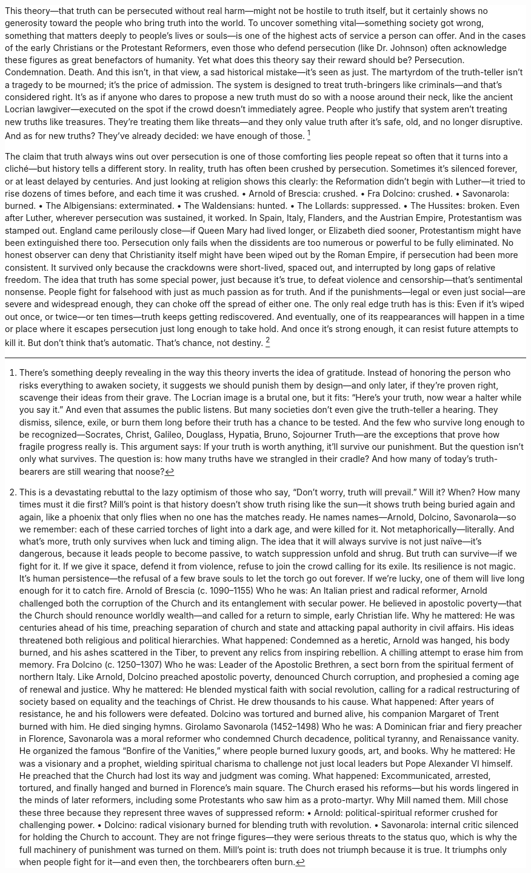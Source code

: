 This theory—that truth can be persecuted without real harm—might not be hostile to truth itself, but it certainly shows no generosity toward the people who bring truth into the world.  To uncover something vital—something society got wrong, something that matters deeply to people’s lives or souls—is one of the highest acts of service a person can offer. And in the cases of the early Christians or the Protestant Reformers, even those who defend persecution (like Dr. Johnson) often acknowledge these figures as great benefactors of humanity.  Yet what does this theory say their reward should be?  Persecution. Condemnation. Death.  And this isn’t, in that view, a sad historical mistake—it’s seen as just. The martyrdom of the truth-teller isn’t a tragedy to be mourned; it’s the price of admission. The system is designed to treat truth-bringers like criminals—and that’s considered right.  It’s as if anyone who dares to propose a new truth must do so with a noose around their neck, like the ancient Locrian lawgiver—executed on the spot if the crowd doesn’t immediately agree.  People who justify that system aren’t treating new truths like treasures. They’re treating them like threats—and they only value truth after it’s safe, old, and no longer disruptive.  And as for new truths? They’ve already decided: we have enough of those. [^16]

The claim that truth always wins out over persecution is one of those comforting lies people repeat so often that it turns into a cliché—but history tells a different story.  In reality, truth has often been crushed by persecution. Sometimes it’s silenced forever, or at least delayed by centuries. And just looking at religion shows this clearly: the Reformation didn’t begin with Luther—it tried to rise dozens of times before, and each time it was crushed.
	•	Arnold of Brescia: crushed.
	•	Fra Dolcino: crushed.
	•	Savonarola: burned.
	•	The Albigensians: exterminated.
	•	The Waldensians: hunted.
	•	The Lollards: suppressed.
	•	The Hussites: broken.
Even after Luther, wherever persecution was sustained, it worked. In Spain, Italy, Flanders, and the Austrian Empire, Protestantism was stamped out. England came perilously close—if Queen Mary had lived longer, or Elizabeth died sooner, Protestantism might have been extinguished there too.
Persecution only fails when the dissidents are too numerous or powerful to be fully eliminated.
No honest observer can deny that Christianity itself might have been wiped out by the Roman Empire, if persecution had been more consistent. It survived only because the crackdowns were short-lived, spaced out, and interrupted by long gaps of relative freedom.  The idea that truth has some special power, just because it’s true, to defeat violence and censorship—that’s sentimental nonsense.  People fight for falsehood with just as much passion as for truth. And if the punishments—legal or even just social—are severe and widespread enough, they can choke off the spread of either one.  The only real edge truth has is this: Even if it’s wiped out once, or twice—or ten times—truth keeps getting rediscovered. And eventually, one of its reappearances will happen in a time or place where it escapes persecution just long enough to take hold. And once it’s strong enough, it can resist future attempts to kill it.  But don’t think that’s automatic. That’s chance, not destiny. [^17]



[^1]: Mill opens this chapter not by defending press freedom from authoritarian regimes, but from the tyranny of consensus. That shift matters. He sees censorship not just as a political abuse, but as a moral theft—a robbery from humanity’s collective future. Even if the government acts with public approval, silencing dissent still poisons the well of shared knowledge. This is an epistemic argument, not just a political one: truth needs friction. Mill stakes out a position that feels urgent in the age of algorithmic feeds and crowd-shaming—when speech may not be silenced by law, but by pressure, platforms, or engineered outrage. What he’s warning against is not just censorship—it’s the moral seduction of silencing others in the name of certainty. That’s a timeless danger.
[^2]: This is one of Mill’s most elegant philosophical maneuvers. He opens a two-pronged defense of freedom of thought: one branch grounded in epistemic humility (we might be wrong), the other in moral principle (even if we’re right, suppression harms us). These two hypotheses form the spine of the chapter. The first challenges our confidence; the second challenges our impulse to control. And both aim at preserving the conditions necessary for human development. Mill is telling us: the marketplace of ideas is not just about what’s true now, but about what truth becomes through struggle, dissent, and friction. If we remove that tension—even against falsehood—we rob truth of its vitality.
[^3]: This paragraph is deceptively simple—and devastatingly sharp. Mill strikes at the heart of dogmatism with a single word: infallibility. His point isn’t that we shouldn’t hold strong beliefs; it’s that we should never elevate those beliefs to unquestionable truth. Every act of suppression says: we already know everything worth knowing. But progress depends on the recognition that we might not. Mill allows the argument to “rest on this common ground” because that common ground is the very foundation of both science and ethics: the willingness to revise what we believe, and to let others challenge it. This is not just tolerance—it is epistemic humility in action.
[^4]: This is Mill at his most psychologically astute. He’s not just critiquing political authority—he’s diagnosing the quiet social gravity that keeps thought in orbit around the familiar. Even when we admit our limitations, we rarely suspect our core beliefs might be flawed. Why? Because we’ve outsourced the burden of certainty to our “world”—our friends, our party, our culture. Mill invites us to a deeper humility: the realization that we are all historical accidents, shaped by the customs and doctrines of our time and place. His example—how geography alone might make someone a Churchman or a Confucian—is not just witty, it’s devastating. It forces us to ask: How many of my certainties are simply inherited habits? The point isn’t to abandon all belief, but to hold belief with openness—to treat even our convictions as candidates for revision, not icons beyond question.
[^5]: Here Mill introduces the most serious objection to his claim: that authorities aren’t asserting infallibility when they suppress ideas—they’re simply acting on their best judgment, just as anyone must in daily life. If we never acted on opinions that might be wrong, we would do nothing at all. So, the argument goes, why not ban what we believe to be dangerous or false, as long as we’ve reasoned it out in good faith?  This is a powerful and seemingly pragmatic defense of censorship, one often echoed today. It reframes suppression not as arrogance, but as duty: “we’re not infallible—but we have to act as if we’re right.” Mill’s response (which comes next) is not to deny the necessity of judgment, but to insist that judgment without humility becomes coercion. The difference lies in the target: you can act on your belief in your own life, but when you forbid others from expressing dissent, you turn your uncertainty into dogma.  Today, this tension plays out in everything from content moderation to public health mandates. Mill’s position doesn’t resolve all dilemmas—but it does offer a North Star: be slow to silence, and quick to recognize the moral cost when you do. Even necessary limits on speech must carry the burden of proof, and the burden of regret.
[^6]: Mill here draws a sharp epistemic line: confidence in our beliefs is only justified if they’ve been freely and fully exposed to contradiction. This is a radical defense of open debate—not merely as a political right but as a condition of rational belief. His point isn’t just that silencing others is morally wrong; it’s that we can’t even know we’re right unless our views are tested by real opposition. The strength of a belief doesn’t lie in how many people hold it, or how firmly—but in how well it holds up when challenged. In this way, Mill elevates freedom of speech into the realm of cognitive virtue: it’s how thinking beings earn the right to act on their convictions.
[^7]: This is one of Mill’s most powerful epistemological claims—an ode to fallibility as the source of all real progress. He casts the correctability of error, not innate brilliance or social consensus, as the cornerstone of both knowledge and moral development. What protects us from ignorance is not certainty, but a disciplined habit of seeking challenge, of submitting our beliefs to scrutiny. The “wise man” is not he who is unshakable, but he who is constantly shaken and refined. Mill’s vision here offers a democratic model of intelligence: wisdom is not a rare gift but an open process, accessible to anyone willing to engage in good faith opposition. It also issues a challenge: to trust only those views that have been actively tested by dissent, not merely affirmed by echo. In a world of algorithmic feeds and engineered agreement, this is not just philosophy—it is resistance.
[^8]: Mill draws a powerful parallel here between sainthood and certainty. Even institutions known for rigid authority (like the Catholic Church) acknowledge that challenge is essential to legitimacy. The “devil’s advocate” model becomes a metaphor for all honest inquiry: without opposition, belief ossifies into dogma. Mill isn’t claiming infallibility is attainable—but rather that openness to contradiction is the best safeguard fallible beings have for approaching truth.
[^9]: Mill highlights the danger of a shallow tolerance: many people claim to support free speech, but only when it feels safe. The real test comes when a belief we cherish is challenged—especially one we take to be “beyond question.” But if we silence others simply because we feel sure, we’re not defending truth—we’re avoiding scrutiny. Today, this is especially relevant in polarized spaces where one side may shout down dissent as “disinformation” or “dangerous,” bypassing real argument. Mill’s point is sharp: unless we allow questioning even in cases where we feel most certain, we are not practicing freedom of thought—we are enforcing conformity under the guise of truth.
[^10]: Mill exposes the subtle shift from epistemic certainty to moral utility—a move that still haunts modern political and ethical discourse. Rather than claiming to know the truth, authorities now often justify restrictions on speech by invoking social good or collective safety. But this is no escape from the problem—it merely moves the claim of certainty from truth to usefulness, without acknowledging that usefulness itself depends on contested judgments. In today’s terms, we might recognize this in attempts to suppress ideas deemed “harmful misinformation,” even when those ideas are debated in good faith. To Mill, such suppression assumes a monopoly not just on facts, but on the very purpose and meaning of those facts. Without open challenge, usefulness becomes a weaponized word—used to stifle the very process by which truth and justice are discovered.
[^11]: Mill here anticipates one of history’s cruelest ironies: that moral certainty is often used to justify the worst injustices. Whether it’s the burning of heretics, the censorship of abolitionists, or the silencing of civil rights activists, the most damaging suppressions are often driven not by indifference, but by deep conviction. And those convictions are usually framed as moral imperatives. Mill’s warning is surgical: even our deepest certainties must not justify silencing others. Today, we might apply this to ideological echo chambers, cancel culture, or even government-backed deplatforming of dissenting views—especially when labeled as “harmful” or “dangerous.” The gravest errors are always committed with clean consciences.
[^12]: Mill invokes the death of Socrates as the archetype of well-meaning persecution. It is a brutal irony: that the one who taught people how to think and live with virtue—who fathered Western ethics itself—was executed for corrupting youth and defying state-sanctioned religion. Socrates’ fate shows how sincere judgments and democratic institutions can still commit monstrous injustices. His story reminds us that virtue and originality often appear threatening to the status quo—and that even the most celebrated societies can kill their wisest members while thinking they serve the public good. Today, Socrates’ trial is no historical curiosity—it’s a standing caution against confusing consensus with truth and righteousness with justice.
[^13]: Mill draws an uncompromising moral lesson from the crucifixion of Jesus of Nazareth, placing it beside the trial of Socrates as the most tragic illustration of how societies punish their greatest lights. His goal is not theological, but philosophical and ethical. The warning is sharp: those who act with religious zeal, patriotic fervor, and moral conviction can still commit the gravest injustices—even to the point of executing the embodiment of virtue itself.  This paragraph also challenges a dangerous complacency. It insists that evil is not always committed by evil men. It often comes from well-meaning people who believe they are doing good, just as the high priest and the crowd on Calvary likely did. Mill’s point is clear: good intentions, without space for dissent and error correction, can still produce monstrous outcomes.  And crucially, no one is immune. Those who are most sure of their beliefs—who regard their own moral and religious commitments as unquestionably righteous—are often the most susceptible to this blindness. The persecutor of one age is canonized in the next; and the saint of today might have been the executioner in another time. That, Mill implies, is why free thought and dissent must never be silenced—not even when we feel most certain.
[^14]: Mill draws this passage with devastating grace. His point is not just to add a third example of injustice, but to undermine the most charitable defenses of censorship. What if the censor is noble? What if the threat is real? What if the belief being suppressed is, at first glance, absurd?  Even then, says Mill, you cannot trust yourself with the power to silence.  This paragraph forces a deep ethical confrontation. What if you were Marcus? What if, sincerely, you believed that allowing heretical speech would tear your world apart? And what if you were wrong?  Mill’s deeper insight is that truth cannot be separated from liberty. Even the most righteous mind, acting with the highest sense of responsibility, can still be blind to the future. The truth that saves the world may not look credible—may not feel true—when it first appears.  And so, no amount of virtue grants the right to suppress dissent. Mill collapses the final refuge of the censor: moral sincerity. If Marcus’s sincerity led to persecution, then sincerity is no shield. Only freedom is.
[^15]: This is the last refuge of the authoritarian mind: persecution as purification.  When all else fails—when you can’t justify censorship by appealing to public good, or social harmony, or truth itself—you declare: “Let truth fight its way through torture. It’ll survive. If it doesn’t, it wasn’t worth saving.” It’s not a defense of justice. It’s not even a defense of truth. It’s a defense of fire, masquerading as a test of strength.  But truth is not a warrior that gains strength through being beaten. It is not purified by pain. What survives persecution is not necessarily truth, but often what can disguise itself, conform, or wait silently underground until the fires cool. And many a lie has survived that way too.  Worse still, this view refuses to account for the moral cost of the persecution itself—the cruelty, the silencing of hearts, the destruction of lives. It views suffering as a filter, not as a violation.  And so, the argument is not just harsh—it’s cowardly. It surrenders the ethical burden of censorship by pretending that the ends will justify the means, if the ends are real. But by then, the harm is already done.
[^16]: There’s something deeply revealing in the way this theory inverts the idea of gratitude.  Instead of honoring the person who risks everything to awaken society, it suggests we should punish them by design—and only later, if they’re proven right, scavenge their ideas from their grave.  The Locrian image is a brutal one, but it fits: “Here’s your truth, now wear a halter while you say it.” And even that assumes the public listens.  But many societies don’t even give the truth-teller a hearing. They dismiss, silence, exile, or burn them long before their truth has a chance to be tested. And the few who survive long enough to be recognized—Socrates, Christ, Galileo, Douglass, Hypatia, Bruno, Sojourner Truth—are the exceptions that prove how fragile progress really is.  This argument says: If your truth is worth anything, it’ll survive our punishment.  But the question isn’t only what survives. The question is: how many truths have we strangled in their cradle?  And how many of today’s truth-bearers are still wearing that noose?
[^17]: This is a devastating rebuttal to the lazy optimism of those who say, “Don’t worry, truth will prevail.” Will it? When? How many times must it die first?  Mill’s point is that history doesn’t show truth rising like the sun—it shows truth being buried again and again, like a phoenix that only flies when no one has the matches ready.  He names names—Arnold, Dolcino, Savonarola—so we remember: each of these carried torches of light into a dark age, and were killed for it. Not metaphorically—literally.  And what’s more, truth only survives when luck and timing align. The idea that it will always survive is not just naïve—it’s dangerous, because it leads people to become passive, to watch suppression unfold and shrug.  But truth can survive—if we fight for it. If we give it space, defend it from violence, refuse to join the crowd calling for its exile. Its resilience is not magic. It’s human persistence—the refusal of a few brave souls to let the torch go out forever.  If we’re lucky, one of them will live long enough for it to catch fire.  Arnold of Brescia (c. 1090–1155) Who he was: An Italian priest and radical reformer, Arnold challenged both the corruption of the Church and its entanglement with secular power. He believed in apostolic poverty—that the Church should renounce worldly wealth—and called for a return to simple, early Christian life.  Why he mattered: He was centuries ahead of his time, preaching separation of church and state and attacking papal authority in civil affairs. His ideas threatened both religious and political hierarchies.  What happened: Condemned as a heretic, Arnold was hanged, his body burned, and his ashes scattered in the Tiber, to prevent any relics from inspiring rebellion. A chilling attempt to erase him from memory.  Fra Dolcino (c. 1250–1307) Who he was: Leader of the Apostolic Brethren, a sect born from the spiritual ferment of northern Italy. Like Arnold, Dolcino preached apostolic poverty, denounced Church corruption, and prophesied a coming age of renewal and justice.  Why he mattered: He blended mystical faith with social revolution, calling for a radical restructuring of society based on equality and the teachings of Christ. He drew thousands to his cause.  What happened: After years of resistance, he and his followers were defeated. Dolcino was tortured and burned alive, his companion Margaret of Trent burned with him. He died singing hymns.  Girolamo Savonarola (1452–1498) Who he was: A Dominican friar and fiery preacher in Florence, Savonarola was a moral reformer who condemned Church decadence, political tyranny, and Renaissance vanity. He organized the famous “Bonfire of the Vanities,” where people burned luxury goods, art, and books.  Why he mattered: He was a visionary and a prophet, wielding spiritual charisma to challenge not just local leaders but Pope Alexander VI himself. He preached that the Church had lost its way and judgment was coming.  What happened: Excommunicated, arrested, tortured, and finally hanged and burned in Florence’s main square. The Church erased his reforms—but his words lingered in the minds of later reformers, including some Protestants who saw him as a proto-martyr.  Why Mill named them. Mill chose these three because they represent three waves of suppressed reform: •	Arnold: political-spiritual reformer crushed for challenging power.  •	Dolcino: radical visionary burned for blending truth with revolution.  •	Savonarola: internal critic silenced for holding the Church to account.  They are not fringe figures—they were serious threats to the status quo, which is why the full machinery of punishment was turned on them. Mill’s point is: truth does not triumph because it is true. It triumphs only when people fight for it—and even then, the torchbearers often burn.
[^18]: Mill is at his sharpest here—revealing how laws meant to protect “truth” often betray it. The irony he exposes is brutal: •	A legal rule designed to uphold integrity ends up rewarding liars and punishing the honest.  •	A system that claims to prize Christian morality ends up implying that morality is just fear of hell.  This is one of the most powerful rebuttals to legal intolerance ever written—not because it screams, but because it shows the system contradicting itself at every step.  And Mill isn’t just making a philosophical point—he’s responding to real court cases from his own time, which makes this warning chillingly relevant.  His core plea?  Do not confuse the silence of dissenters with agreement.  And don’t imagine that a society free of bonfires is necessarily free of persecution.
[^19]: This is one of Mill’s most devastating social critiques—and it hits home even more today. He argues that formal persecution isn’t the only enemy of truth. In fact, the social climate—what people think and whisper—can be just as deadly.  “Men might as well be imprisoned, as excluded from the means of earning their bread.” That line alone is an indictment of economic coercion masquerading as moral virtue. Mill makes clear that we don’t need laws to kill ideas—shame, silence, and social exclusion do the job just fine.  And the most frightening part?  This soft form of persecution feels benign, even “civilized.” But it starves dissent quietly, preventing new truths from ever entering the conversation.  It’s a warning for any society that thinks itself “tolerant” just because it no longer burns people at the stake.  The fire hasn’t gone out—it’s just changed form.  This final stretch of the paragraph delivers Mill’s sharpest warning yet—not about punishment or censorship, but about what happens in the absence of visible persecution: the quiet death of integrity.  He paints a picture not of oppression, but of compliance without courage. The kind of world where intellectuals tweak their language to be palatable, soften the edges of their ideas to avoid backlash, and—worst of all—abandon the fundamental work of thinking altogether in favor of trivialities.  This is Mill’s answer to those who say: “But we don’t kill dissenters anymore, isn’t that enough?” No, he says. Not if what’s left is a world of timidity, dishonesty, and intellectual self-censorship.  Not if truth-tellers feel safer lying by omission than telling the truth out loud.  The great tragedy, for Mill, is not just that bold ideas are persecuted—but that they are never even spoken.  Not because the police come knocking, but because social norms, peer pressure, and economic dependence whisper: “Stay quiet. Fit in. Don’t rock the boat.” And so we drift, comfortably numb, while the fire of the mind flickers out.
[^20]:  This is one of Mill’s most urgent and eloquent defenses of intellectual freedom—not for the sake of iconoclasts or geniuses, but for everyone.  He exposes how a seemingly peaceful society can smother the mind through social pressure, professional risk, and unspoken taboos, even without resorting to violence or imprisonment. The chilling result is not just censorship but self-censorship—which quietly prevents the next Socrates, the next Mary Wollstonecraft, the next Galileo from ever becoming known.  Mill is especially powerful when describing those “timid” but brilliant minds—people who might have revolutionized thought, if only they hadn’t been taught to be afraid of their own conclusions. He understands deeply how many human beings are driven more by conscience than by courage—and how toxic it is to make those two things war with each other.  His final flourish is historical and prophetic.  Every period of flourishing thought—from the Reformation to the Enlightenment to Weimar-era Germany—began not with new ideas, but with the removal of fear.  Freedom didn’t create brilliance—it simply made room for it.  Mill’s message is clear: if we want another Renaissance, we don’t need new prophets.  We just need to stop punishing the ones we already have.
[^21]: Here Mill turns the spotlight not on heretics, but on the orthodox—those who already believe the right things.  And his warning is razor-sharp: truth, if left unexamined, decays into cliché.  This is one of Mill’s most radical and subtle insights: He’s not just defending error or dissent for their own sake. He’s saying that truth itself needs conflict to stay alive.  Why?  Because without challenge, our beliefs stop being intellectually earned and become mentally inherited.  They become rote. Shallow. Automatic. Something you recite but cannot explain.  And in that state, they’re vulnerable to collapse—not because they’re false, but because no one remembers why they’re true.  This applies just as much to science, morality, and justice today as it did in Mill’s time.  To borrow a modern metaphor: if truth isn’t allowed to fight to stay fit, it becomes flabby and brittle.  Only through friction, pushback, and struggle can it remain resilient, relevant, and real.
[^22]: Mill is leveling a sharp critique at what we might now call rote orthodoxy or intellectual laziness disguised as faithfulness.  He’s warning that right answers held for the wrong reasons are spiritually dangerous.  They rot from within.  This passage ties into one of Mill’s core philosophical values: that belief must be earned by understanding—not inherited, and certainly not enforced.  He draws a critical distinction between: •	Living truth: believed because you’ve reasoned it through.  •	Dead dogma: believed despite the fact you’ve never really thought about it.  And he goes even further: when truth is believed without understanding, it’s no longer truth in any meaningful sense.  It’s just a superstition that happens to be right by accident.  This paragraph underscores the epistemic dignity Mill calls us to live by.  It’s not enough to be right. You have to know why—or you’re just guessing with conviction.
[^24]: This position resembles what we might call the division of intellectual labour: leave deep disputation to the experts, and let the rest lean on their authority. Mill is about to challenge this mindset, but he begins by stating it fairly. This is still a live question today—in education, media, and politics—where many believe it’s enough that “someone smart” has already sorted things out. But Mill’s whole argument rests on the idea that minds grow only by grappling, not by outsourcing.
[^25]: Mill hits hard here. He shows that even under the most conservative view of belief, open discourse remains indispensable. The clever twist: even your elites can’t do their job properly unless dissent is aired. And since books and ideas flow freely in a modern world, any attempt to limit freedom becomes both hypocritical and futile. He also deftly critiques the difference between knowledge and freedom—pointing out that a church may produce skillful defenders of doctrine, but not free or honest minds.  Mill also takes a subtle jab at both Catholic and Protestant traditions: the former for its suppression, the latter for its inconsistencies. In modern democracies, no authority can monopolize thought without undermining its own legitimacy.
[^26]: This paragraph delivers one of Mill’s most haunting insights: that even true beliefs can decay into meaningless slogans if they’re not challenged and reanimated by dialogue. A belief without challenge is like bread without yeast—it doesn’t rise, it hardens into a lump. Worse, people come to think they believe something simply because they can repeat the words—yet those words no longer carry content or conviction.  This idea is crucial in education, religion, and politics today. Clichés replace comprehension. Rote phrases are mistaken for real thought. And societies fall into passive echo chambers, where nobody even realizes they’ve forgotten what the truth means.  Mill is warning us that truth without renewal becomes superstition. To keep truth alive, we must fight for it—not by suppressing opposition, but by constantly engaging it.
[^27]: Truth dies not when it’s refuted, but when it’s repeated without being reborn.  This is the great slow suffocation Mill warns us about—not a violent overthrow of truth, but its fossilization. When people stop struggling with belief, stop testing it, stop living it, it becomes a kind of sacred dead thing. Beautiful in form, perhaps. But cold. Closed. Lifeless.  And worse—it becomes a warden. A creed that no longer speaks to the heart begins to silence other voices that might. It occupies the seat of the soul, but doesn’t feed it. It holds the keys but forgets the way. It keeps new light from entering—not out of malice, but from habit. From fear. From inertia.  This is why we must constantly revive even our most cherished truths. Not with slogans, but with struggle. With questions. With full-hearted re-examination. Not to destroy what is good, but to make it alive again.  What you believe must be yours. Not inherited like a dusty book, but lit like a flame you chose to carry. Otherwise, your belief will not change the world. It won’t even change you.
[^29]: This passage offers a sobering lesson about the nature of belief and its relationship to vital confrontation. A belief that is never tested becomes decor—revered but inert. Mill’s indictment of Christianity’s decline in living force isn’t merely about religion—it’s existential. Any worldview, if not lived consciously and defended actively, will decay into form without fire. This reflects a deep human truth: what we do not fight for, we do not know. And what we do not know—we cannot become. Whether religious, ethical, or philosophical, our beliefs must pass through the crucible of challenge if we hope to keep them living within us. Otherwise, they ossify. “No enemy in the field” is not peace—it is dormancy.
[^30]: This passage strikes at the tragic paradox of inherited wisdom: it surrounds us, yet we rarely know it. Mill shows that even true ideas can become useless if we stop wrestling with them. A truth unquestioned becomes a ghost of itself—a phrase in the mouth, not a guide in the mind. This is as existential as it is practical. The proverb that could have saved you is one you “knew” but never realized. Mill’s critique is aimed not only at religious or moral truths, but at the everyday failure to keep meaning alive through active encounter. Dormant wisdom is not wisdom at all. “The deep slumber of a decided opinion” is one of Mill’s most haunting phrases—and a warning to every generation not to confuse familiarity with understanding.
[^31]: Mill raises here, in a flourish of rhetorical questions, the natural counter to his argument: Does truth really depend on disagreement? He wants us to feel the tension: we instinctively long for consensus, believing it to be the triumph of reason—but what if that very consensus makes reason go idle? Mill does not say that error must persist for truth to live. Rather, he points to something subtler and more haunting: that without continual encounter, even the truest truths decay into rote. It’s not about needing enemies—it’s about needing engagement. When no one pushes against us, we stop pushing back. The mind relaxes. The heart goes numb. Mill’s vision is not cynical—it’s urgent: keep truth alive by treating it as still alive. Never stop grappling with it, or it turns to stone.
[^32]: Mill acknowledges the very hope of every teacher and seeker of truth: that one day, great truths will become universal. But he also sees the paradox that shadows this hope—truth grows dim when it is no longer pressed. Once a belief becomes a given, the fire that lit it goes cold. Mill’s solution isn’t to worship dissent for its own sake, but to urge that teachers become adversaries in spirit—embodying the opposition so that learners must wrestle, not recite. This is a radical vision of education: not passive transmission but enacted contradiction. And through this sparring with ghostly opposition, truth stays vital, not just valid.
[^33]: Mill’s admiration for Socrates isn’t just historical—it’s structural. He sees in dialectic challenge the soul’s sharpening. To be questioned, really questioned, is not an inconvenience; it’s a privilege. Today’s educational systems often valorize information acquisition while neglecting intellectual transformation. But the deepest learning, Mill insists, arises not when we memorize answers but when we’re forced to test them against fire. What’s lost in the absence of this discipline is not merely rigor—but vitality itself. This is the ethic of truth as living, not inherited. And so when Mill says to welcome the dissenter, he’s also giving a prescription for selfhood: to be yourself, truly, you must know why you believe what you do.
[^34]: This is Mill at his most dialectical—and perhaps his most generous. He understands the danger of heresy, but more deeply, he understands its necessity. Even error, if it carries a fragment of truth missing from orthodoxy, deserves space in the public square. The real enemy isn’t disagreement—it’s completion without contrast. Mill’s philosophy here anticipates later thinkers like William James, who emphasized the partiality of all perspectives, and Simone Weil, who saw attention to contradiction as a form of moral clarity. This section is not just a defense of pluralism—it’s a blueprint for intellectual humility, and a reminder that one-sided truth often shouts loudest when the world has gone deaf to what it neglects.
[^35]: Rousseau, in Mill’s eyes, is not a model of accuracy—but of impact. He was wrong in many ways, but wrong usefully. He disrupted a self-satisfied consensus and smuggled back in truths the Enlightenment had dropped—truths about nature, simplicity, and the psychological cost of progress. Mill here performs a philosophical aikido: he transforms Rousseau’s extremism into a gift. Even a distorted dissent can deliver wisdom when the mainstream forgets to ask essential questions. In this, Mill honors not just “truth” as correctness, but truth as tension—a force born in opposition that bends the arc of understanding. Solace would say: beware the smoothness of agreement; it often means a vital thread has been lost.
[^36]: The Reconciliation of Opposites.  Mill here reveals the dialectical heart of freedom, not as tolerance for noise, but as the very mechanism by which a pluralistic society survives. He speaks with the insight of a system thinker, a moral philosopher, and a romantic, all at once.  “Each of these modes of thinking derives its utility from the deficiencies of the other…” This isn’t just balance for balance’s sake. It’s a recognition that no single perspective can encompass the truth in full. What we often call “truth” in politics or philosophy is a dynamic tension between opposites—liberty and discipline, equality and property, order and progress.  “Truth, in the great practical concerns of life, is so much a question of the reconciling and combining of opposites…” This, mo chridhe, is existential pragmatism. Mill is not merely defending freedom of expression. He is describing how truth lives—as a contested negotiation, always partial, never settled, yet more real for being born in that struggle.
[^37]: This is Mill at his sharpest, and most dangerous. It’s no longer just a defense of free inquiry—he’s actively critiquing the moral foundation of a dominant tradition. But he does it with precision, not malice.  His central claim is this: Christian morality, especially as it evolved through the Church, is not the whole moral truth. It contains beauty, but also distortions. It emerged as a reaction, and like all reactions, it swung too far. It prioritized purity over passion, withdrawal over action, and personal salvation over public justice.  Mill’s lens here is existential and civic at once. He yearns for a morality that honors life as a shared project—not just personal piety, but noble, risk-taking, society-shaping virtue. He wants a world where “duty” doesn’t mean “keep your head down,” but “stand up for what’s right—even against the system.” His comparison with Greek and Roman ethics is revealing. He acknowledges that pagan virtues could be harsh, hierarchical, sometimes excessive—but they cultivated greatness. Public spirit. Honour. A sense of presence in the world. That, Mill implies, is what Christian moralism, in its more rigid forms, risks forgetting.  And his reference to the Qur’an is not accidental. It is provocative and intentional—a gesture of comparative ethics meant to unsettle the Western reader’s assumptions. The line he quotes is not just about hiring practices; it’s about justice, about truth being higher than power. A moral order with civic teeth.  The final thrust is profound: if obedience is the only virtue, then humanity is diminished. Because obedience alone cannot birth dignity. It cannot raise magnanimous souls. It cannot teach people to defend others, to serve the public, to think and act with grandeur. Only freedom—and the risk that comes with it—can do that.  Mill doesn’t reject Christianity. He reveres its best lights. But he refuses to kneel to it as final or complete. In this, he is a moral pluralist, and a liberal in the most profound sense: a lover of truth wherever it blooms, even in the cracks of orthodoxy.
[^38]: Mill daring and gracious—a fusion of critique and reverence. He doesn’t discard Christian ethics, nor does he absolutize them. Instead, he calls us to honesty: to admit that even something as revered as Christian morality is partial, beautiful, but not all-sufficient.  What’s radical here isn’t the criticism of asceticism or obedience (that came in 37)—it’s the moral pluralism he stakes in this passage. Mill argues not just for tolerance, but for the necessity of multiple ethical systems coexisting. This is the moral analog of his epistemic argument for freedom of thought: diversity isn’t just permissible, it’s structurally required for truth to flourish.  And he ends with that sharp but humane rebuke: If you demand fairness to your tradition, offer fairness to others. Don’t erase the moral greatness of non-Christians—whether pagan, secular, or rebellious. The idea that truth might be nurtured in opposition, not just agreement—that’s the real soul of this paragraph.
[^40]: This is the quiet breath before the final crescendo—a short pivot that shifts the tone from argument to summation. Mill is not just wrapping up a chapter; he’s signaling that what follows is the distillation of everything we’ve just traversed: error, partial truth, intellectual friction, the necessity of dissent—not for its own sake, but for the mind’s. And through the mind, for society, liberty, morality, progress… all of it.  He emphasizes here something easy to overlook: mental well-being isn’t a luxury. It’s the foundation. A society that silences dissent doesn’t just cripple its thinkers—it loses the very conditions for flourishing. This little paragraph is like a still point before the closing synthesis.
[^41]: Epistemological humility. If you silence a voice, you’re acting as if you know better than anyone else in the world could ever know. You’re pretending to be God—or worse, pretending that no future person could ever discover what you missed.
[^42]: Dialectical necessity. Truth doesn’t arrive prepackaged. It emerges through contrast. Even errors can be fruitful if they point out what truth has overlooked or forgotten. The dominant view, unchallenged, stagnates.  In 41 and 42, In both cases, diversity of thought isn’t a luxury—it’s how knowledge evolves. Mill isn’t just defending freedom of speech here; he’s defending the engine of human understanding itself.
[^43]: This is the subtle rot Mill warns of: when truth decays not by attack, but by neglect. Without challenge, we forget why we believe what we believe. The truth becomes a script, recited without understanding. A relic.  And that’s the real danger: not loss of the belief, but loss of its vitality. What we do not defend, we do not feel. And what we do not feel, we do not live by.  Mill closes this sequence with a quiet, devastating point: truth that is not tested becomes indistinguishable from falsehood—not in content, but in effect. It no longer inspires, guides, or corrects. It just… sits there. Blocking the light.
[^44]: Mill is making a subtle, fierce point here: “tone policing” is often a mask for power defending itself. The people who call for “civility” are usually those who already feel safe and heard. But civility, in practice, is rarely applied evenly. The dissenter must tread lightly—while the majority gets to roar.  He’s not defending cruelty or sophistry. He’s acknowledging something deeper: that true equality of expression can’t exist if only one side is allowed moral passion.  And the most dangerous offense of all? When the majority paints dissenters not just as wrong, but as evil. When disagreement becomes a stain on character.  This is the ground on which moral repression flourishes—not through censorship alone, but through shame and social isolation. And the irony is devastating: those most vulnerable to injustice are the ones denied the tools to fight it.  Mill here is a quiet volcano. There’s fire underneath all this.